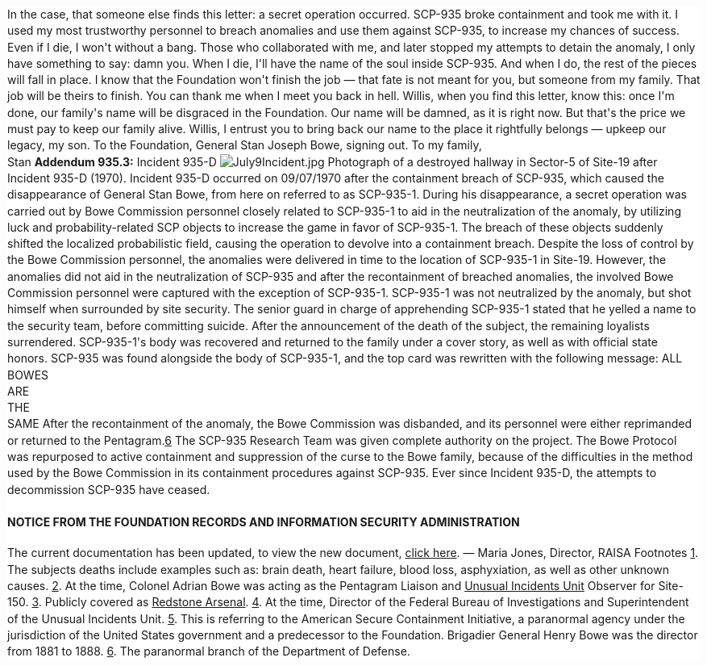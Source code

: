 In the case, that someone else finds this letter: a secret operation occurred. SCP-935 broke containment and took me with it. I used my most trustworthy personnel to breach anomalies and use them against SCP-935, to increase my chances of success. Even if I die, I won't without a bang.
Those who collaborated with me, and later stopped my attempts to detain the anomaly, I only have something to say: damn you. When I die, I'll have the name of the soul inside SCP-935. And when I do, the rest of the pieces will fall in place. I know that the Foundation won't finish the job — that fate is not meant for you, but someone from my family. That job will be theirs to finish. You can thank me when I meet you back in hell.
Willis, when you find this letter, know this: once I'm done, our family's name will be disgraced in the Foundation. Our name will be damned, as it is right now. But that's the price we must pay to keep our family alive. Willis, I entrust you to bring back our name to the place it rightfully belongs — upkeep our legacy, my son.
To the Foundation, General Stan Joseph Bowe, signing out.
To my family,  
Stan
**Addendum 935.3:** Incident 935-D
![July9Incident.jpg](https://scp-wiki.wdfiles.com/local--files/fragment:scp-935-1/July9Incident.jpg)
Photograph of a destroyed hallway in Sector-5 of Site-19 after Incident 935-D (1970).
Incident 935-D occurred on 09/07/1970 after the containment breach of SCP-935, which caused the disappearance of General Stan Bowe, from here on referred to as SCP-935-1. During his disappearance, a secret operation was carried out by Bowe Commission personnel closely related to SCP-935-1 to aid in the neutralization of the anomaly, by utilizing luck and probability-related SCP objects to increase the game in favor of SCP-935-1.
The breach of these objects suddenly shifted the localized probabilistic field, causing the operation to devolve into a containment breach. Despite the loss of control by the Bowe Commission personnel, the anomalies were delivered in time to the location of SCP-935-1 in Site-19. However, the anomalies did not aid in the neutralization of SCP-935 and after the recontainment of breached anomalies, the involved Bowe Commission personnel were captured with the exception of SCP-935-1.
SCP-935-1 was not neutralized by the anomaly, but shot himself when surrounded by site security. The senior guard in charge of apprehending SCP-935-1 stated that he yelled a name to the security team, before committing suicide. After the announcement of the death of the subject, the remaining loyalists surrendered. SCP-935-1's body was recovered and returned to the family under a cover story, as well as with official state honors. SCP-935 was found alongside the body of SCP-935-1, and the top card was rewritten with the following message:
ALL  
BOWES  
ARE  
THE  
SAME
After the recontainment of the anomaly, the Bowe Commission was disbanded, and its personnel were either reprimanded or returned to the Pentagram.[6](javascript:;) The SCP-935 Research Team was given complete authority on the project. The Bowe Protocol was repurposed to active containment and suppression of the curse to the Bowe family, because of the difficulties in the method used by the Bowe Commission in its containment procedures against SCP-935. Ever since Incident 935-D, the attempts to decommission SCP-935 have ceased.
#### NOTICE FROM THE FOUNDATION RECORDS AND INFORMATION SECURITY ADMINISTRATION
The current documentation has been updated, to view the new document, [click here](https://scp-wiki.wikidot.com/scp-935/offset/1).
— Maria Jones, Director, RAISA
Footnotes
[1](javascript:;). The subjects deaths include examples such as: brain death, heart failure, blood loss, asphyxiation, as well as other unknown causes.
[2](javascript:;). At the time, Colonel Adrian Bowe was acting as the Pentagram Liaison and [Unusual Incidents Unit](https://scp-wiki.wikidot.com/unusual-incidents-unit-hub) Observer for Site-150.
[3](javascript:;). Publicly covered as [Redstone Arsenal](https://en.wikipedia.org/wiki/Redstone_Arsenal).
[4](javascript:;). At the time, Director of the Federal Bureau of Investigations and Superintendent of the Unusual Incidents Unit.
[5](javascript:;). This is referring to the American Secure Containment Initiative, a paranormal agency under the jurisdiction of the United States government and a predecessor to the Foundation. Brigadier General Henry Bowe was the director from 1881 to 1888.
[6](javascript:;). The paranormal branch of the Department of Defense.